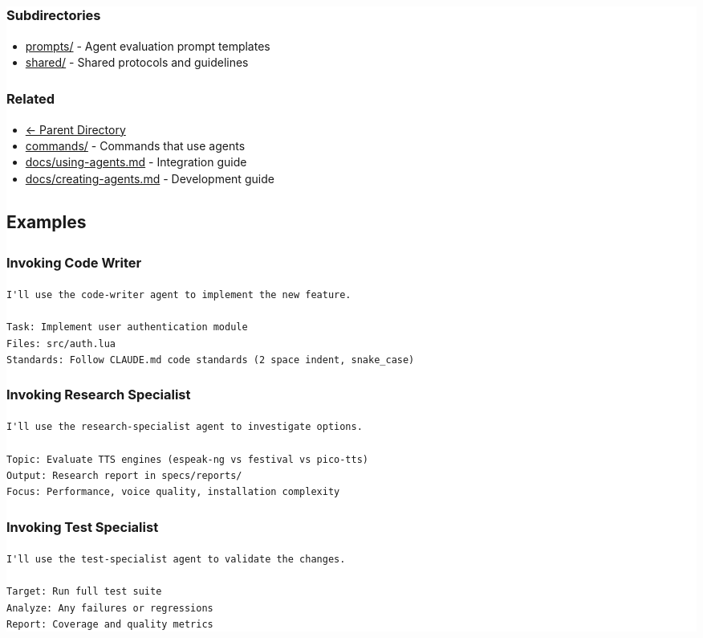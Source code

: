 ### Subdirectories
- [prompts/](prompts/README.md) - Agent evaluation prompt templates
- [shared/](shared/README.md) - Shared protocols and guidelines

### Related
- [← Parent Directory](../README.md)
- [commands/](../commands/README.md) - Commands that use agents
- [docs/using-agents.md](../docs/using-agents.md) - Integration guide
- [docs/creating-agents.md](../docs/creating-agents.md) - Development guide

## Examples

### Invoking Code Writer
```markdown
I'll use the code-writer agent to implement the new feature.

Task: Implement user authentication module
Files: src/auth.lua
Standards: Follow CLAUDE.md code standards (2 space indent, snake_case)
```

### Invoking Research Specialist
```markdown
I'll use the research-specialist agent to investigate options.

Topic: Evaluate TTS engines (espeak-ng vs festival vs pico-tts)
Output: Research report in specs/reports/
Focus: Performance, voice quality, installation complexity
```

### Invoking Test Specialist
```markdown
I'll use the test-specialist agent to validate the changes.

Target: Run full test suite
Analyze: Any failures or regressions
Report: Coverage and quality metrics
```
